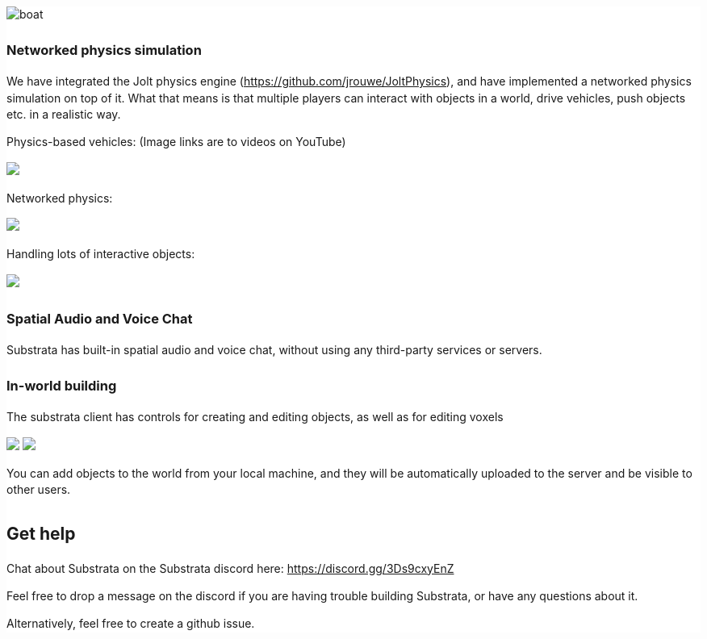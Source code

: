 ![boat](https://github.com/glaretechnologies/substrata/assets/30285/0dde612a-ea95-49af-bc64-07f1a7114c7f)


### Networked physics simulation

We have integrated the Jolt physics engine (https://github.com/jrouwe/JoltPhysics), and have implemented a networked physics simulation on top of it. 
What that means is that multiple players can interact with objects in a world, drive vehicles, push objects etc. in a realistic way.

Physics-based vehicles: (Image links are to videos on YouTube)

<a href="https://youtu.be/-E3J8kaqolQ"><img src="https://github.com/glaretechnologies/substrata/assets/30285/18703540-58ae-4e18-bf28-635784cd6c9a" width="600"></a>

Networked physics:

<a href="https://youtu.be/_rECxiwVteY"><img src="https://github.com/glaretechnologies/substrata/assets/30285/37eaacef-0f1b-48af-a820-1dcc9c17466e" width="600"></a>


Handling lots of interactive objects:

<a href="https://youtu.be/CzGz6voUE_8?t=8"><img src="https://github.com/glaretechnologies/substrata/assets/30285/6956d5a7-33f4-4c79-947c-951a2fe3cb18" width="600"></a>


### Spatial Audio and Voice Chat

Substrata has built-in spatial audio and voice chat, without using any third-party services or servers.


### In-world building

The substrata client has controls for creating and editing objects, as well as for editing voxels

<img src="https://github.com/glaretechnologies/substrata/assets/30285/1680739d-b7ae-4e8f-9ba8-48769643e27b" width="600">


<img src="https://github.com/glaretechnologies/substrata/assets/30285/3e3fb2f5-de3a-4132-9b86-b275b89c5dbd" width="600">

You can add objects to the world from your local machine, and they will be automatically uploaded to the server and be visible to other users.

## Get help

Chat about Substrata on the Substrata discord here: https://discord.gg/3Ds9cxyEnZ

Feel free to drop a message on the discord if you are having trouble building Substrata, or have any questions about it.

Alternatively, feel free to create a github issue.
